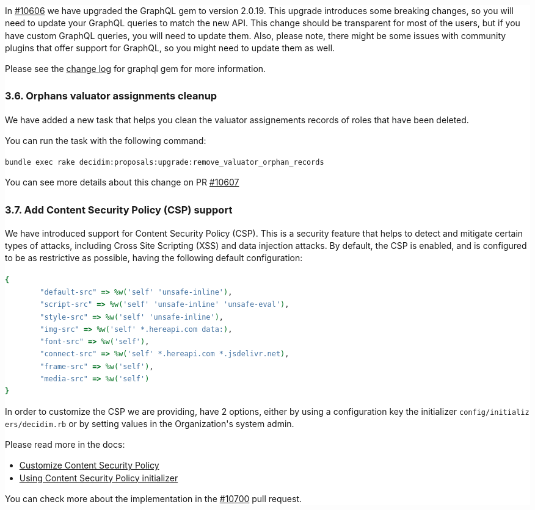 In [\#10606](https://github.com/decidim/decidim/pull/10606) we have upgraded the GraphQL gem to version 2.0.19. This upgrade introduces some breaking changes, so you will need to update your GraphQL queries to match the new API. This change should be transparent for most of the users, but if you have custom GraphQL queries, you will need to update them. Also, please note, there might be some issues with community plugins that offer support for GraphQL, so you might need to update them as well.

Please see the [change log](https://github.com/rmosolgo/graphql-ruby/blob/master/CHANGELOG.md) for graphql gem for more information.

### 3.6. Orphans valuator assignments cleanup

We have added a new task that helps you clean the valuator assignements records of roles that have been deleted.

You can run the task with the following command:

```console
bundle exec rake decidim:proposals:upgrade:remove_valuator_orphan_records
```

You can see more details about this change on PR [\#10607](https://github.com/decidim/decidim/pull/10607)

### 3.7. Add Content Security Policy (CSP) support

We have introduced support for Content Security Policy (CSP). This is a security feature that helps to detect and mitigate certain types of attacks, including Cross Site Scripting (XSS) and data injection attacks.
By default, the CSP is enabled, and is configured to be as restrictive as possible, having the following default configuration:

```ruby
{
        "default-src" => %w('self' 'unsafe-inline'),
        "script-src" => %w('self' 'unsafe-inline' 'unsafe-eval'),
        "style-src" => %w('self' 'unsafe-inline'),
        "img-src" => %w('self' *.hereapi.com data:),
        "font-src" => %w('self'),
        "connect-src" => %w('self' *.hereapi.com *.jsdelivr.net),
        "frame-src" => %w('self'),
        "media-src" => %w('self')
}
```

In order to customize the CSP we are providing, have 2 options, either by using a configuration key the initializer `config/initializers/decidim.rb` or by setting values in the Organization's system admin.

Please read more in the docs:

- [Customize Content Security Policy](https://docs.decidim.org/develop/en/customize/content_security_policy)
- [Using Content Security Policy initializer](https://docs.decidim.org/en/develop/configure/initializer#_content_security_policy)

You can check more about the implementation in the [\#10700](https://github.com/decidim/decidim/pull/10700) pull request.
